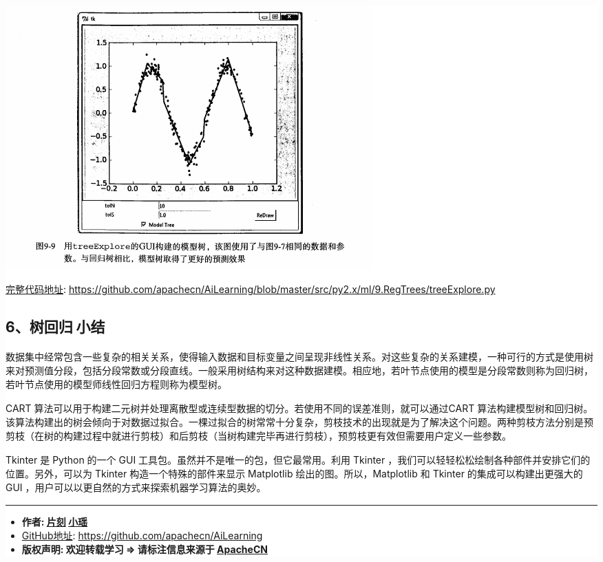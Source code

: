 ![取得更好预测效果的GUI示例图](img/GUI更好的示例图.png "取得更好预测效果的GUI示例图")

[完整代码地址](https://github.com/apachecn/AiLearning/blob/master/src/py2.x/ml/9.RegTrees/treeExplore.py): <https://github.com/apachecn/AiLearning/blob/master/src/py2.x/ml/9.RegTrees/treeExplore.py>


## 6、树回归 小结

数据集中经常包含一些复杂的相关关系，使得输入数据和目标变量之间呈现非线性关系。对这些复杂的关系建模，一种可行的方式是使用树来对预测值分段，包括分段常数或分段直线。一般采用树结构来对这种数据建模。相应地，若叶节点使用的模型是分段常数则称为回归树，若叶节点使用的模型师线性回归方程则称为模型树。
    
CART 算法可以用于构建二元树并处理离散型或连续型数据的切分。若使用不同的误差准则，就可以通过CART 算法构建模型树和回归树。该算法构建出的树会倾向于对数据过拟合。一棵过拟合的树常常十分复杂，剪枝技术的出现就是为了解决这个问题。两种剪枝方法分别是预剪枝（在树的构建过程中就进行剪枝）和后剪枝（当树构建完毕再进行剪枝），预剪枝更有效但需要用户定义一些参数。

Tkinter 是 Python 的一个 GUI 工具包。虽然并不是唯一的包，但它最常用。利用 Tkinter ，我们可以轻轻松松绘制各种部件并安排它们的位置。另外，可以为 Tkinter 构造一个特殊的部件来显示 Matplotlib 绘出的图。所以，Matplotlib 和 Tkinter 的集成可以构建出更强大的 GUI ，用户可以以更自然的方式来探索机器学习算法的奥妙。

* * *

* **作者: [片刻](https://github.com/jiangzhonglian) [小瑶](http://cwiki.apachecn.org/display/~chenyao)**
* [GitHub地址](https://github.com/apachecn/AiLearning): <https://github.com/apachecn/AiLearning>
* **版权声明: 欢迎转载学习 => 请标注信息来源于 [ApacheCN](https://www.apachecn.org/)**
